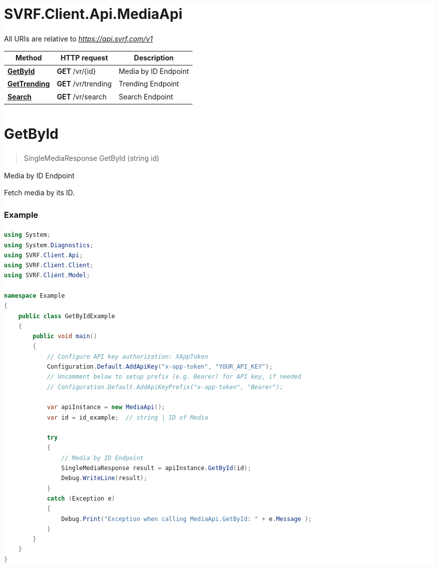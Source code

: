 # SVRF.Client.Api.MediaApi

All URIs are relative to *https://api.svrf.com/v1*

Method | HTTP request | Description
------------- | ------------- | -------------
[**GetById**](MediaApi.md#getbyid) | **GET** /vr/{id} | Media by ID Endpoint
[**GetTrending**](MediaApi.md#gettrending) | **GET** /vr/trending | Trending Endpoint
[**Search**](MediaApi.md#search) | **GET** /vr/search | Search Endpoint


<a name="getbyid"></a>
# **GetById**
> SingleMediaResponse GetById (string id)

Media by ID Endpoint

Fetch media by its ID.

### Example
```csharp
using System;
using System.Diagnostics;
using SVRF.Client.Api;
using SVRF.Client.Client;
using SVRF.Client.Model;

namespace Example
{
    public class GetByIdExample
    {
        public void main()
        {
            // Configure API key authorization: XAppToken
            Configuration.Default.AddApiKey("x-app-token", "YOUR_API_KEY");
            // Uncomment below to setup prefix (e.g. Bearer) for API key, if needed
            // Configuration.Default.AddApiKeyPrefix("x-app-token", "Bearer");

            var apiInstance = new MediaApi();
            var id = id_example;  // string | ID of Media

            try
            {
                // Media by ID Endpoint
                SingleMediaResponse result = apiInstance.GetById(id);
                Debug.WriteLine(result);
            }
            catch (Exception e)
            {
                Debug.Print("Exception when calling MediaApi.GetById: " + e.Message );
            }
        }
    }
}
```
